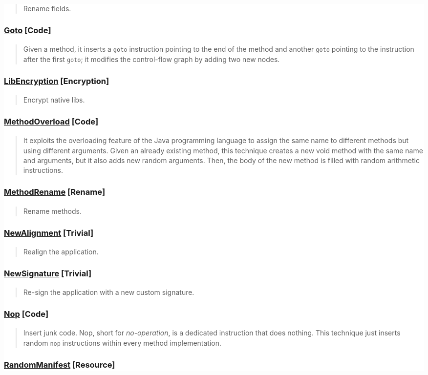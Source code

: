 > Rename fields.

### [Goto](https://github.com/ClaudiuGeorgiu/Obfuscapk/tree/master/src/obfuscapk/obfuscators/goto) \[Code]

> Given a method, it inserts a `goto` instruction pointing to the end of the method and
> another `goto` pointing to the instruction after the first `goto`; it modifies the
> control-flow graph by adding two new nodes.

### [LibEncryption](https://github.com/ClaudiuGeorgiu/Obfuscapk/tree/master/src/obfuscapk/obfuscators/lib_encryption) \[Encryption]

> Encrypt native libs.

### [MethodOverload](https://github.com/ClaudiuGeorgiu/Obfuscapk/tree/master/src/obfuscapk/obfuscators/method_overload) \[Code]

> It exploits the overloading feature of the Java programming language to assign the
> same name to different methods but using different arguments. Given an already
> existing method, this technique creates a new void method with the same name and
> arguments, but it also adds new random arguments. Then, the body of the new method
> is filled with random arithmetic instructions.

### [MethodRename](https://github.com/ClaudiuGeorgiu/Obfuscapk/tree/master/src/obfuscapk/obfuscators/method_rename) \[Rename]

> Rename methods.

### [NewAlignment](https://github.com/ClaudiuGeorgiu/Obfuscapk/tree/master/src/obfuscapk/obfuscators/new_alignment) \[Trivial]

> Realign the application.

### [NewSignature](https://github.com/ClaudiuGeorgiu/Obfuscapk/tree/master/src/obfuscapk/obfuscators/new_signature) \[Trivial]

> Re-sign the application with a new custom signature.

### [Nop](https://github.com/ClaudiuGeorgiu/Obfuscapk/tree/master/src/obfuscapk/obfuscators/nop) \[Code]

> Insert junk code. Nop, short for *no-operation*, is a dedicated instruction that does
> nothing. This technique just inserts random `nop` instructions within every method
> implementation.

### [RandomManifest](https://github.com/ClaudiuGeorgiu/Obfuscapk/tree/master/src/obfuscapk/obfuscators/random_manifest) \[Resource]
